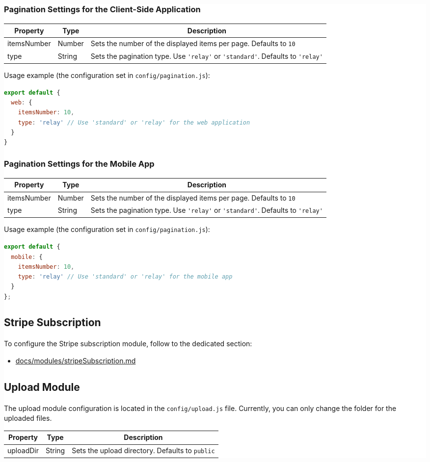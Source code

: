 ### Pagination Settings for the Client-Side Application

| Property    | Type   | Description                                                                    |
| ----------- | ------ | ------------------------------------------------------------------------------ |
| itemsNumber | Number | Sets the number of the displayed items per page. Defaults to `10`              |
| type        | String | Sets the pagination type. Use `'relay'` or `'standard'`. Defaults to `'relay'` |

Usage example (the configuration set in `config/pagination.js`):

```javascript
export default {
  web: {
    itemsNumber: 10,
    type: 'relay' // Use 'standard' or 'relay' for the web application
  }
}
```

### Pagination Settings for the Mobile App

| Property    | Type   | Description                                                                    |
| ----------- | ------ | ------------------------------------------------------------------------------ |
| itemsNumber | Number | Sets the number of the displayed items per page. Defaults to `10`              |
| type        | String | Sets the pagination type. Use `'relay'` or `'standard'`. Defaults to `'relay'` |

Usage example (the configuration set in `config/pagination.js`):

```javascript
export default {
  mobile: {
    itemsNumber: 10,
    type: 'relay' // Use 'standard' or 'relay' for the mobile app
  }
};
```

## Stripe Subscription

To configure the Stripe subscription module, follow to the dedicated section:

* [docs/modules/stripeSubscription.md]

## Upload Module

The upload module configuration is located in the `config/upload.js` file. Currently, you can only change the folder for 
the uploaded files.

| Property  | Type   | Description                                     |
| --------- | ------ | ----------------------------------------------- |
| uploadDir | String | Sets the upload directory. Defaults to `public` |


[opening visual studio code with urls]: https://code.visualstudio.com/docs/editor/command-line#_opening-vs-code-with-urls
[visual studio code url handler]: https://github.com/sysgears/vscode-handler#visual-studio-code-url-handler
[webpack]: https://webpack.js.org/
[spinjs]: https://github.com/sysgears/spinjs
[spinjs documentation]: https://github.com/sysgears/spinjs/blob/master/docs
[twitter bootstrap]: http://getbootstrap.com
[ant design]: https://ant.design
[ant design mobile]: https://mobile.ant.design
[nativebase]: https://nativebase.io/
[connection uris]: https://www.postgresql.org/docs/10/static/libpq-connect.html
[secure tcp/ip connections with ssl]: https://www.postgresql.org/docs/9.1/ssl-tcp.html
[postgresql socket path]: https://www.postgresql.org/message-id/21044.1326496507@sss.pgh.pa.us
[connecting using a uri string]: https://dev.mysql.com/doc/refman/8.0/en/connecting-using-path.html#connecting-using-paths-uri
[using encrypted connections]: https://dev.mysql.com/doc/refman/8.0/en/encrypted-connections.html
[mysql socket path]: https://dev.mysql.com/doc/refman/8.0/en/problems-with-mysql-sock.html
[apollo engine]: https://www.apollographql.com/engine/
[apollo engine api key]: https://www.apollographql.com/docs/engine/setup-node.html#api-key
[apollo engine documentation for logging levels]: https://www.apollographql.com/docs/engine/proxy-config.html#mdg.engine.config.proto.Config.Logging
[iso language codes]: http://www.lingoes.net/en/translator/langcode.htm
[i18next documentation]: https://www.i18next.com/overview/configuration-options#languages-namespaces-resources
[i18next-express-middleware]: https://github.com/i18next/i18next-express-middleware#detector-options
[nodemailer]: https://nodemailer.com/about/
[general options]: https://nodemailer.com/smtp/#general-options
[authentication]: https://nodemailer.com/smtp/#authentication
[docs/modules/mobileChat.md]: https://github.com/sysgears/apollo-universal-starter-kit/blob/master/docs/modules/mobileChat.md
[dedicated apollo blog post]: https://blog.apollographql.com/understanding-pagination-rest-graphql-and-relay-b10f835549e7
[docs/modules/stripeSubscription.md]: https://github.com/sysgears/apollo-universal-starter-kit/blob/master/docs/modules/stripeSubscription.md
[passport-facebook]: https://github.com/jaredhanson/passport-facebook
[facebook apps]: https://developers.facebook.com/apps
[connect your app to facebook]: https://auth0.com/docs/connections/social/facebook
[passport-github]: https://github.com/jaredhanson/passport-github
[github oauth apps scopes]: https://developer.github.com/apps/building-oauth-apps/understanding-scopes-for-oauth-apps/
[github oauth apps]: https://developer.github.com/apps/building-oauth-apps/creating-an-oauth-app/
[connect your app to github]: https://auth0.com/docs/connections/social/github
[passport-linkedin]: https://github.com/jaredhanson/passport-linkedin
[linkedin application permissions]: https://developer.linkedin.com/docs/oauth2#permissions
[linkedin oauth apps]: https://www.linkedin.com/developer/apps
[connect your app to linkedin]: https://auth0.com/docs/connections/social/linkedin
[passport-google]: https://github.com/jaredhanson/passport-google
[google auth scopes]: https://developers.google.com/gmail/api/auth/scopes
[google identity platform]: https://developers.google.com/identity/choose-auth
[connect your app to google]: https://auth0.com/docs/connections/social/google